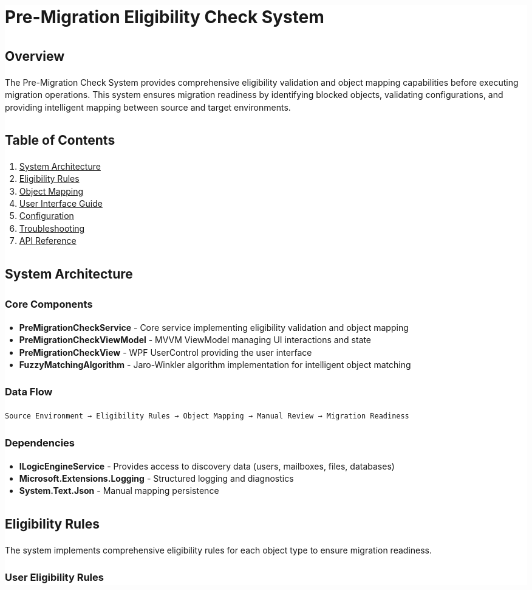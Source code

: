 # Pre-Migration Eligibility Check System

## Overview

The Pre-Migration Check System provides comprehensive eligibility validation and object mapping capabilities before executing migration operations. This system ensures migration readiness by identifying blocked objects, validating configurations, and providing intelligent mapping between source and target environments.

## Table of Contents

1. [System Architecture](#system-architecture)
2. [Eligibility Rules](#eligibility-rules)
3. [Object Mapping](#object-mapping)
4. [User Interface Guide](#user-interface-guide)
5. [Configuration](#configuration)
6. [Troubleshooting](#troubleshooting)
7. [API Reference](#api-reference)

## System Architecture

### Core Components

- **PreMigrationCheckService** - Core service implementing eligibility validation and object mapping
- **PreMigrationCheckViewModel** - MVVM ViewModel managing UI interactions and state
- **PreMigrationCheckView** - WPF UserControl providing the user interface
- **FuzzyMatchingAlgorithm** - Jaro-Winkler algorithm implementation for intelligent object matching

### Data Flow

```
Source Environment → Eligibility Rules → Object Mapping → Manual Review → Migration Readiness
```

### Dependencies

- **ILogicEngineService** - Provides access to discovery data (users, mailboxes, files, databases)
- **Microsoft.Extensions.Logging** - Structured logging and diagnostics
- **System.Text.Json** - Manual mapping persistence

## Eligibility Rules

The system implements comprehensive eligibility rules for each object type to ensure migration readiness.

### User Eligibility Rules
